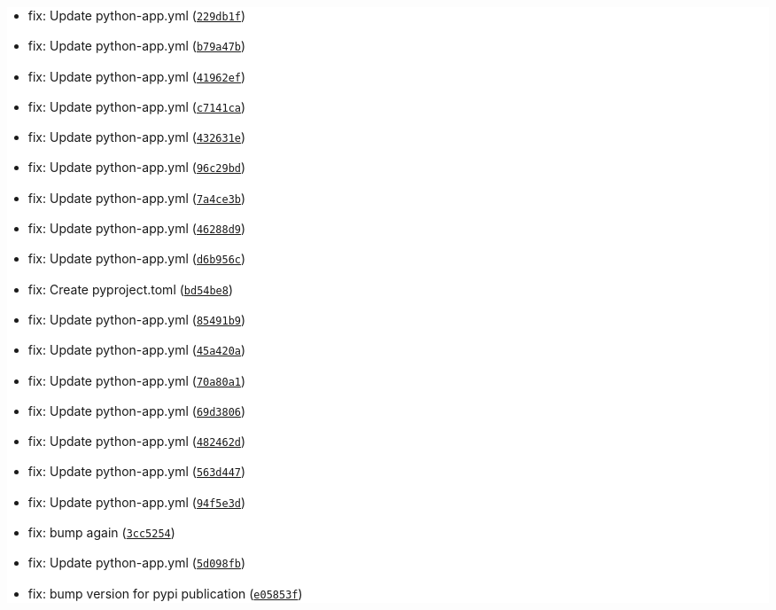 * fix: Update python-app.yml ([`229db1f`](https://github.com/eyeonus/Trade-Dangerous/commit/229db1fec29dbc9196f0fb341596d67dd9977a9f))

* fix: Update python-app.yml ([`b79a47b`](https://github.com/eyeonus/Trade-Dangerous/commit/b79a47b535d62863be7d2157aad1e8ee54b5fd73))

* fix: Update python-app.yml ([`41962ef`](https://github.com/eyeonus/Trade-Dangerous/commit/41962efb685822f5c3dcf2e9a336dbcdc024e315))

* fix: Update python-app.yml ([`c7141ca`](https://github.com/eyeonus/Trade-Dangerous/commit/c7141cab3cbc92fe995a27582f4e5dfd7c690c0f))

* fix: Update python-app.yml ([`432631e`](https://github.com/eyeonus/Trade-Dangerous/commit/432631e1c1ec6acce4bdc2754ee0bcf869bdb1c3))

* fix: Update python-app.yml ([`96c29bd`](https://github.com/eyeonus/Trade-Dangerous/commit/96c29bdbb884036ce96e0e67abc8d490f3ac83b2))

* fix: Update python-app.yml ([`7a4ce3b`](https://github.com/eyeonus/Trade-Dangerous/commit/7a4ce3b19ada8dc1c2f76048d9d54428063e3f95))

* fix: Update python-app.yml ([`46288d9`](https://github.com/eyeonus/Trade-Dangerous/commit/46288d9c535234259ee5f1501343972ad1d6678e))

* fix: Update python-app.yml ([`d6b956c`](https://github.com/eyeonus/Trade-Dangerous/commit/d6b956c2b56ac7fc128c6725d9194a47ecb322dd))

* fix: Create pyproject.toml ([`bd54be8`](https://github.com/eyeonus/Trade-Dangerous/commit/bd54be86cbe0a967f8fee06a0e9b16b4d77f4ee8))

* fix: Update python-app.yml ([`85491b9`](https://github.com/eyeonus/Trade-Dangerous/commit/85491b923db25c8ca0f2914252b022c1efed9568))

* fix: Update python-app.yml ([`45a420a`](https://github.com/eyeonus/Trade-Dangerous/commit/45a420ad817bc1566bb86146bef53f9b68771db7))

* fix: Update python-app.yml ([`70a80a1`](https://github.com/eyeonus/Trade-Dangerous/commit/70a80a17b56de3cb989225c8a256525599d83d01))

* fix: Update python-app.yml ([`69d3806`](https://github.com/eyeonus/Trade-Dangerous/commit/69d3806a6f0617316e723a136c454edbf8ee0dc4))

* fix: Update python-app.yml ([`482462d`](https://github.com/eyeonus/Trade-Dangerous/commit/482462d55ccfb673a8ea765684d9fd693a1631d0))

* fix: Update python-app.yml ([`563d447`](https://github.com/eyeonus/Trade-Dangerous/commit/563d447252c53e738f62afacfe65b1d7dea4b816))

* fix: Update python-app.yml ([`94f5e3d`](https://github.com/eyeonus/Trade-Dangerous/commit/94f5e3d14fd365482a0a48eed43a1dbac434734e))

* fix: bump again ([`3cc5254`](https://github.com/eyeonus/Trade-Dangerous/commit/3cc5254a2bd5ed0ea354c394df0edeef9929af91))

* fix: Update python-app.yml ([`5d098fb`](https://github.com/eyeonus/Trade-Dangerous/commit/5d098fbcd0a5de9f0162fe6d9f4a3b60dc27217c))

* fix: bump version for pypi publication ([`e05853f`](https://github.com/eyeonus/Trade-Dangerous/commit/e05853ff0d12f5117bb4e94813cba4c779c285d9))
